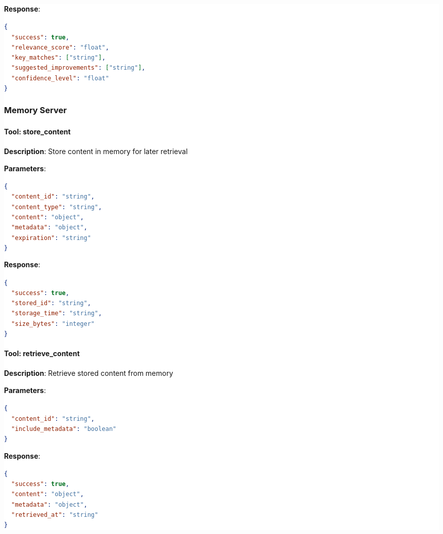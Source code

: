 **Response**:
```json
{
  "success": true,
  "relevance_score": "float",
  "key_matches": ["string"],
  "suggested_improvements": ["string"],
  "confidence_level": "float"
}
```

### Memory Server

#### Tool: store_content
**Description**: Store content in memory for later retrieval

**Parameters**:
```json
{
  "content_id": "string",
  "content_type": "string",
  "content": "object",
  "metadata": "object",
  "expiration": "string"
}
```

**Response**:
```json
{
  "success": true,
  "stored_id": "string",
  "storage_time": "string",
  "size_bytes": "integer"
}
```

#### Tool: retrieve_content
**Description**: Retrieve stored content from memory

**Parameters**:
```json
{
  "content_id": "string",
  "include_metadata": "boolean"
}
```

**Response**:
```json
{
  "success": true,
  "content": "object",
  "metadata": "object",
  "retrieved_at": "string"
}
```
